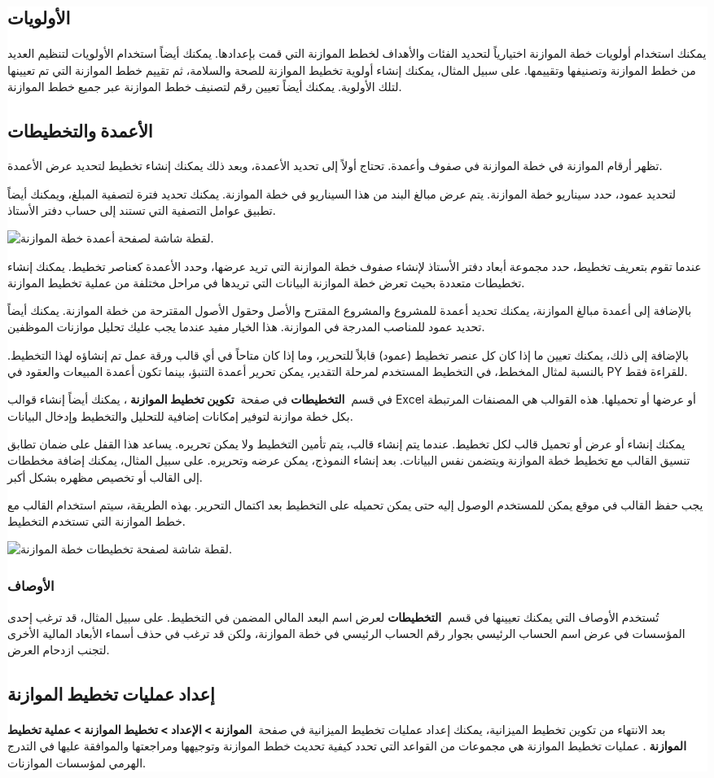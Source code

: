 ## <a name="priorities"></a>الأولويات

يمكنك استخدام أولويات خطة الموازنة اختيارياً لتحديد الفئات والأهداف لخطط الموازنة التي قمت بإعدادها. يمكنك أيضاً استخدام الأولويات لتنظيم العديد من خطط الموازنة وتصنيفها وتقييمها. على سبيل المثال، يمكنك إنشاء أولوية تخطيط الموازنة للصحة والسلامة، ثم تقييم خطط الموازنة التي تم تعيينها لتلك الأولوية. يمكنك أيضاً تعيين رقم لتصنيف خطط الموازنة عبر جميع خطط الموازنة.

## <a name="columns-and-layouts"></a>الأعمدة والتخطيطات

تظهر أرقام الموازنة في خطة الموازنة في صفوف وأعمدة. تحتاج أولاً إلى تحديد الأعمدة، وبعد ذلك يمكنك إنشاء تخطيط لتحديد عرض الأعمدة.

لتحديد عمود، حدد سيناريو خطة الموازنة. يتم عرض مبالغ البند من هذا السيناريو في خطة الموازنة. يمكنك تحديد فترة لتصفية المبلغ، ويمكنك أيضاً تطبيق عوامل التصفية التي تستند إلى حساب دفتر الأستاذ.

![لقطة شاشة لصفحة أعمدة خطة الموازنة.](../media/column.png)

عندما تقوم بتعريف تخطيط، حدد مجموعة أبعاد دفتر الأستاذ لإنشاء صفوف خطة الموازنة التي تريد عرضها، وحدد الأعمدة كعناصر تخطيط. يمكنك إنشاء تخطيطات متعددة بحيث تعرض خطة الموازنة البيانات التي تريدها في مراحل مختلفة من عملية تخطيط الموازنة.

بالإضافة إلى أعمدة مبالغ الموازنة، يمكنك تحديد أعمدة للمشروع والمشروع المقترح والأصل وحقول الأصول المقترحة من خطة الموازنة. يمكنك أيضاً تحديد عمود للمناصب المدرجة في الموازنة. هذا الخيار مفيد عندما يجب عليك تحليل موازنات الموظفين.

بالإضافة إلى ذلك، يمكنك تعيين ما إذا كان كل عنصر تخطيط (عمود) قابلاً للتحرير، وما إذا كان متاحاً في أي قالب ورقة عمل تم إنشاؤه لهذا التخطيط. بالنسبة لمثال المخطط، في التخطيط المستخدم لمرحلة التقدير، يمكن تحرير أعمدة التنبؤ، بينما تكون أعمدة المبيعات والعقود في PY للقراءة فقط.

في قسم  **التخطيطات** في صفحة  **تكوين تخطيط الموازنة** ، يمكنك أيضاً إنشاء قوالب Excel أو عرضها أو تحميلها. هذه القوالب هي المصنفات المرتبطة بكل خطة موازنة لتوفير إمكانات إضافية للتحليل والتخطيط وإدخال البيانات.

يمكنك إنشاء أو عرض أو تحميل قالب لكل تخطيط. عندما يتم إنشاء قالب، يتم تأمين التخطيط ولا يمكن تحريره. يساعد هذا القفل على ضمان تطابق تنسيق القالب مع تخطيط خطة الموازنة ويتضمن نفس البيانات. بعد إنشاء النموذج، يمكن عرضه وتحريره. على سبيل المثال، يمكنك إضافة مخططات إلى القالب أو تخصيص مظهره بشكل أكبر.

يجب حفظ القالب في موقع يمكن للمستخدم الوصول إليه حتى يمكن تحميله على التخطيط بعد اكتمال التحرير.
بهذه الطريقة، سيتم استخدام القالب مع خطط الموازنة التي تستخدم التخطيط.

![لقطة شاشة لصفحة تخطيطات خطة الموازنة.](../media/template.png)

### <a name="descriptions"></a>الأوصاف

تُستخدم الأوصاف التي يمكنك تعيينها في قسم  **التخطيطات** لعرض اسم البعد المالي المضمن في التخطيط. على سبيل المثال، قد ترغب إحدى المؤسسات في عرض اسم الحساب الرئيسي بجوار رقم الحساب الرئيسي في خطة الموازنة، ولكن قد ترغب في حذف أسماء الأبعاد المالية الأخرى لتجنب ازدحام العرض.

## <a name="set-up-budget-planning-processes"></a>إعداد عمليات تخطيط الموازنة

بعد الانتهاء من تكوين تخطيط الميزانية، يمكنك إعداد عمليات تخطيط الميزانية في صفحة  **الموازنة > الإعداد > تخطيط الموازنة > عملية تخطيط الموازنة** .
عمليات تخطيط الموازنة هي مجموعات من القواعد التي تحدد كيفية تحديث خطط الموازنة وتوجيهها ومراجعتها والموافقة عليها في التدرج الهرمي لمؤسسات الموازنات.
